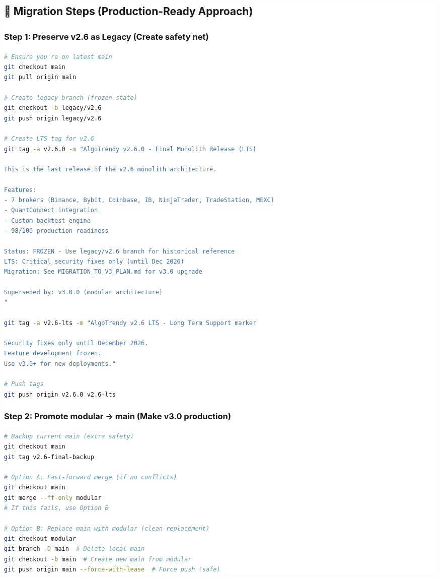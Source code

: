 
## 🚀 Migration Steps (Production-Ready Approach)

### Step 1: Preserve v2.6 as Legacy (Create safety net)

```bash
# Ensure you're on latest main
git checkout main
git pull origin main

# Create legacy branch (frozen state)
git checkout -b legacy/v2.6
git push origin legacy/v2.6

# Create LTS tag for v2.6
git tag -a v2.6.0 -m "AlgoTrendy v2.6.0 - Final Monolith Release (LTS)

This is the last release of the v2.6 monolith architecture.

Features:
- 7 brokers (Binance, Bybit, Coinbase, IB, NinjaTrader, TradeStation, MEXC)
- QuantConnect integration
- Custom backtest engine
- 98/100 production readiness

Status: FROZEN - Use legacy/v2.6 branch for historical reference
LTS: Critical security fixes only (until Dec 2026)
Migration: See MIGRATION_TO_V3_PLAN.md for v3.0 upgrade

Superseded by: v3.0.0 (modular architecture)
"

git tag -a v2.6-lts -m "AlgoTrendy v2.6 LTS - Long Term Support marker

Security fixes only until December 2026.
Feature development frozen.
Use v3.0+ for new deployments."

# Push tags
git push origin v2.6.0 v2.6-lts
```

### Step 2: Promote modular → main (Make v3.0 production)

```bash
# Backup current main (extra safety)
git checkout main
git tag v2.6-final-backup

# Option A: Fast-forward merge (if no conflicts)
git checkout main
git merge --ff-only modular
# If this fails, use Option B

# Option B: Replace main with modular (clean replacement)
git checkout modular
git branch -D main  # Delete local main
git checkout -b main  # Create new main from modular
git push origin main --force-with-lease  # Force push (safe)
```
